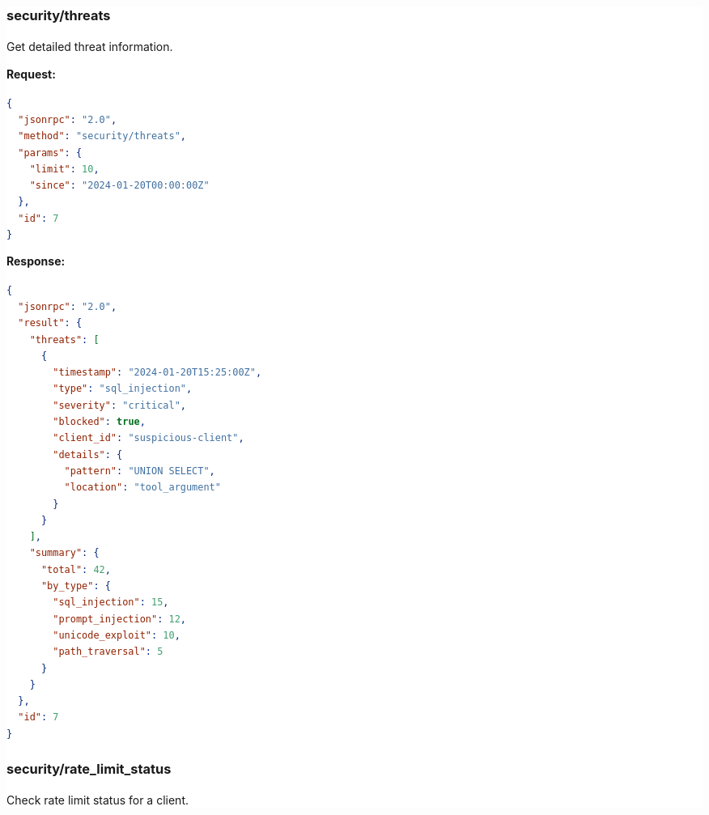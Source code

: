 ### security/threats

Get detailed threat information.

**Request:**
```json
{
  "jsonrpc": "2.0",
  "method": "security/threats",
  "params": {
    "limit": 10,
    "since": "2024-01-20T00:00:00Z"
  },
  "id": 7
}
```

**Response:**
```json
{
  "jsonrpc": "2.0",
  "result": {
    "threats": [
      {
        "timestamp": "2024-01-20T15:25:00Z",
        "type": "sql_injection",
        "severity": "critical",
        "blocked": true,
        "client_id": "suspicious-client",
        "details": {
          "pattern": "UNION SELECT",
          "location": "tool_argument"
        }
      }
    ],
    "summary": {
      "total": 42,
      "by_type": {
        "sql_injection": 15,
        "prompt_injection": 12,
        "unicode_exploit": 10,
        "path_traversal": 5
      }
    }
  },
  "id": 7
}
```

### security/rate_limit_status

Check rate limit status for a client.
